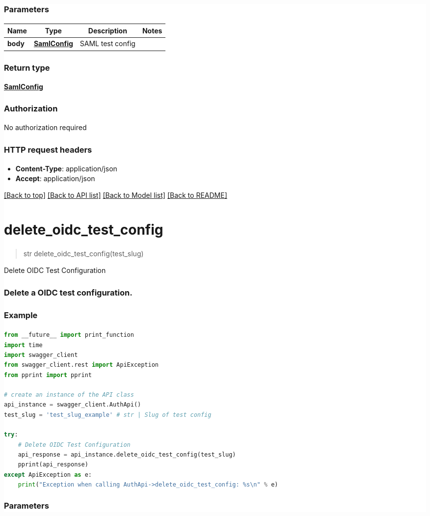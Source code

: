 ### Parameters

Name | Type | Description  | Notes
------------- | ------------- | ------------- | -------------
 **body** | [**SamlConfig**](SamlConfig.md)| SAML test config | 

### Return type

[**SamlConfig**](SamlConfig.md)

### Authorization

No authorization required

### HTTP request headers

 - **Content-Type**: application/json
 - **Accept**: application/json

[[Back to top]](#) [[Back to API list]](../README.md#documentation-for-api-endpoints) [[Back to Model list]](../README.md#documentation-for-models) [[Back to README]](../README.md)

# **delete_oidc_test_config**
> str delete_oidc_test_config(test_slug)

Delete OIDC Test Configuration

### Delete a OIDC test configuration. 

### Example
```python
from __future__ import print_function
import time
import swagger_client
from swagger_client.rest import ApiException
from pprint import pprint

# create an instance of the API class
api_instance = swagger_client.AuthApi()
test_slug = 'test_slug_example' # str | Slug of test config

try:
    # Delete OIDC Test Configuration
    api_response = api_instance.delete_oidc_test_config(test_slug)
    pprint(api_response)
except ApiException as e:
    print("Exception when calling AuthApi->delete_oidc_test_config: %s\n" % e)
```

### Parameters
